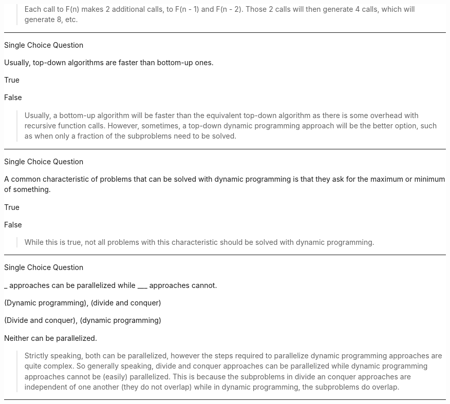 > Each call to F(n) makes 2 additional calls, to F(n - 1) and F(n - 2). Those 2 calls will then generate 4 calls, which will generate 8, etc.



------



Single Choice Question

Usually, top-down algorithms are faster than bottom-up ones.

True

False

> Usually, a bottom-up algorithm will be faster than the equivalent top-down algorithm as there is some overhead with recursive function calls. However, sometimes, a top-down dynamic programming approach will be the better option, such as when only a fraction of the subproblems need to be solved.



------



Single Choice Question

A common characteristic of problems that can be solved with dynamic programming is that they ask for the maximum or minimum of something.

True

False

> While this is true, not all problems with this characteristic should be solved with dynamic programming.



------



Single Choice Question

_ approaches can be parallelized while ___ approaches cannot.

(Dynamic programming), (divide and conquer)

(Divide and conquer), (dynamic programming)

Neither can be parallelized.

> Strictly speaking, both can be parallelized, however the steps required to parallelize dynamic programming approaches are quite complex. So generally speaking, divide and conquer approaches can be parallelized while dynamic programming approaches cannot be (easily) parallelized. This is because the subproblems in divide an conquer approaches are independent of one another (they do not overlap) while in dynamic programming, the subproblems do overlap.



------

